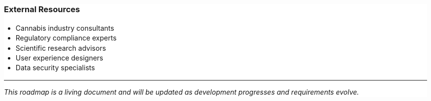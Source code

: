 ### External Resources
- Cannabis industry consultants
- Regulatory compliance experts
- Scientific research advisors
- User experience designers
- Data security specialists

---

*This roadmap is a living document and will be updated as development progresses and requirements evolve.*